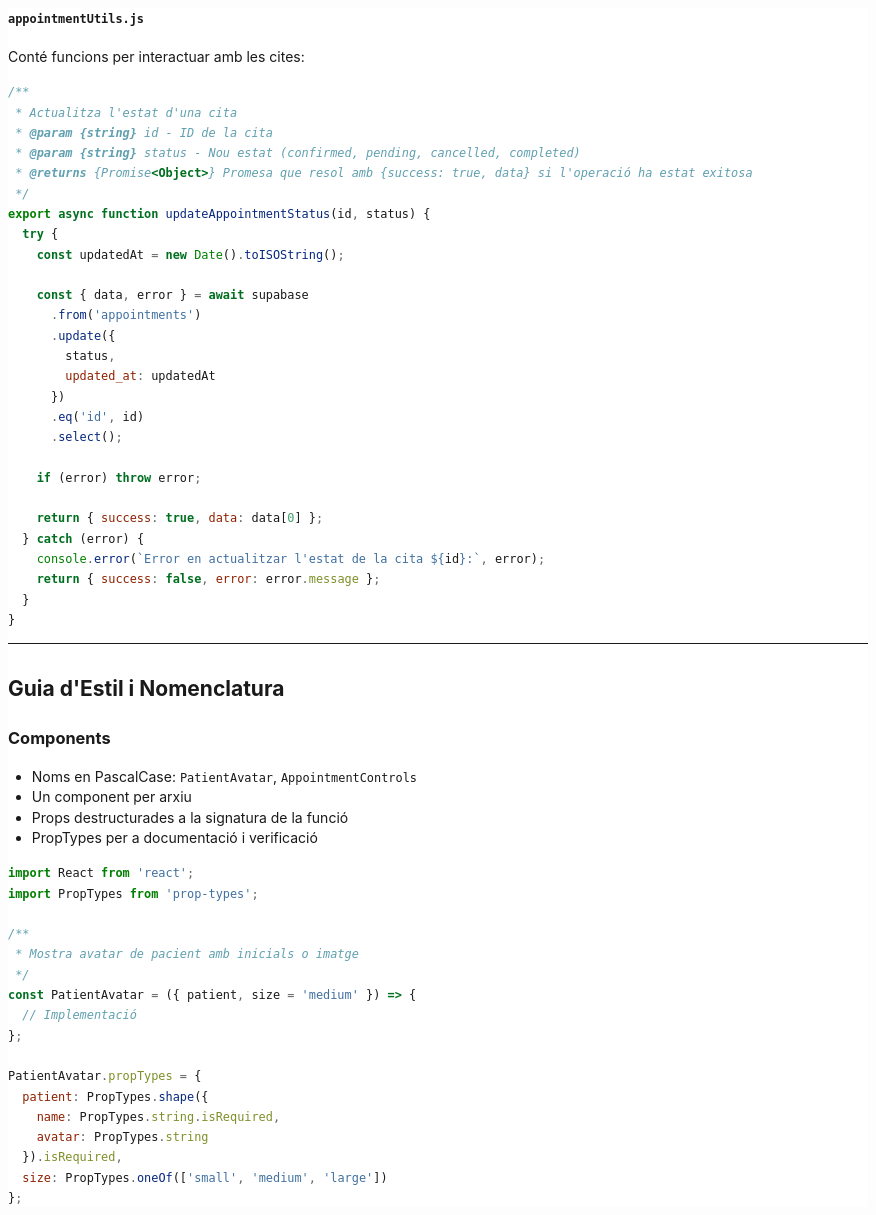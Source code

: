 #### `appointmentUtils.js`

Conté funcions per interactuar amb les cites:

```javascript
/**
 * Actualitza l'estat d'una cita
 * @param {string} id - ID de la cita
 * @param {string} status - Nou estat (confirmed, pending, cancelled, completed)
 * @returns {Promise<Object>} Promesa que resol amb {success: true, data} si l'operació ha estat exitosa
 */
export async function updateAppointmentStatus(id, status) {
  try {
    const updatedAt = new Date().toISOString();
    
    const { data, error } = await supabase
      .from('appointments')
      .update({ 
        status, 
        updated_at: updatedAt 
      })
      .eq('id', id)
      .select();

    if (error) throw error;
    
    return { success: true, data: data[0] };
  } catch (error) {
    console.error(`Error en actualitzar l'estat de la cita ${id}:`, error);
    return { success: false, error: error.message };
  }
}
```

---

## Guia d'Estil i Nomenclatura

### Components

- Noms en PascalCase: `PatientAvatar`, `AppointmentControls`
- Un component per arxiu
- Props destructurades a la signatura de la funció
- PropTypes per a documentació i verificació

```javascript
import React from 'react';
import PropTypes from 'prop-types';

/**
 * Mostra avatar de pacient amb inicials o imatge
 */
const PatientAvatar = ({ patient, size = 'medium' }) => {
  // Implementació
};

PatientAvatar.propTypes = {
  patient: PropTypes.shape({
    name: PropTypes.string.isRequired,
    avatar: PropTypes.string
  }).isRequired,
  size: PropTypes.oneOf(['small', 'medium', 'large'])
};

```